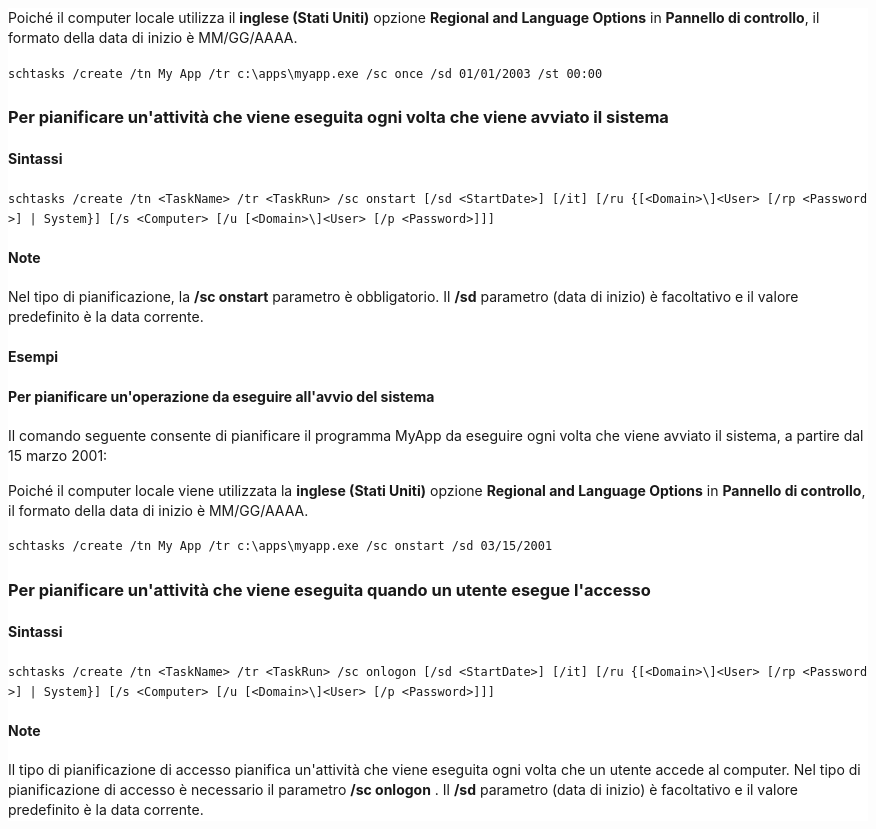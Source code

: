 Poiché il computer locale utilizza il **inglese (Stati Uniti)** opzione **Regional and Language Options** in **Pannello di controllo**, il formato della data di inizio è MM/GG/AAAA.
```
schtasks /create /tn My App /tr c:\apps\myapp.exe /sc once /sd 01/01/2003 /st 00:00
```

### <a name="to-schedule-a-task-that-runs-every-time-the-system-starts"></a><a name=BKMK_startup></a>Per pianificare un'attività che viene eseguita ogni volta che viene avviato il sistema

#### <a name="syntax"></a>Sintassi

```
schtasks /create /tn <TaskName> /tr <TaskRun> /sc onstart [/sd <StartDate>] [/it] [/ru {[<Domain>\]<User> [/rp <Password>] | System}] [/s <Computer> [/u [<Domain>\]<User> [/p <Password>]]]
```

#### <a name="remarks"></a>Note

Nel tipo di pianificazione, la **/sc onstart** parametro è obbligatorio. Il **/sd** parametro (data di inizio) è facoltativo e il valore predefinito è la data corrente.

#### <a name="examples"></a>Esempi

#### <a name="to-schedule-a-task-that-runs-when-the-system-starts"></a>Per pianificare un'operazione da eseguire all'avvio del sistema

Il comando seguente consente di pianificare il programma MyApp da eseguire ogni volta che viene avviato il sistema, a partire dal 15 marzo 2001:

Poiché il computer locale viene utilizzata la **inglese (Stati Uniti)** opzione **Regional and Language Options** in **Pannello di controllo**, il formato della data di inizio è MM/GG/AAAA.
```
schtasks /create /tn My App /tr c:\apps\myapp.exe /sc onstart /sd 03/15/2001
```

### <a name="to-schedule-a-task-that-runs-when-a-user-logs-on"></a><a name=BKMK_logon></a>Per pianificare un'attività che viene eseguita quando un utente esegue l'accesso

#### <a name="syntax"></a>Sintassi

```
schtasks /create /tn <TaskName> /tr <TaskRun> /sc onlogon [/sd <StartDate>] [/it] [/ru {[<Domain>\]<User> [/rp <Password>] | System}] [/s <Computer> [/u [<Domain>\]<User> [/p <Password>]]]
```

#### <a name="remarks"></a>Note

Il tipo di pianificazione di accesso pianifica un'attività che viene eseguita ogni volta che un utente accede al computer. Nel tipo di pianificazione di accesso è necessario il parametro **/sc onlogon** . Il **/sd** parametro (data di inizio) è facoltativo e il valore predefinito è la data corrente.
